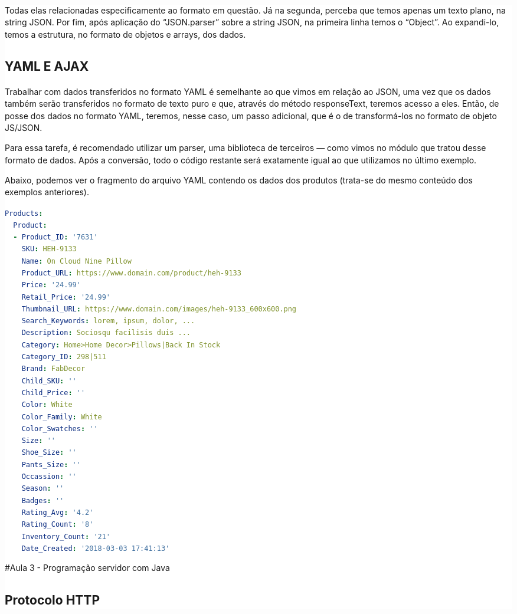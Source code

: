 Todas elas relacionadas especificamente ao formato em questão. Já na segunda, perceba que temos apenas um texto plano, na string JSON. Por fim, após aplicação do “JSON.parser” sobre a string JSON, na primeira linha temos o “Object”. Ao expandi-lo, temos a estrutura, no formato de objetos e arrays, dos dados. 
 
## YAML E AJAX 
 
Trabalhar com dados transferidos no formato YAML é semelhante ao que vimos em relação ao JSON, uma vez que os dados também serão transferidos no formato de texto puro e que, através do método responseText, teremos acesso a eles. Então, de posse dos dados no formato YAML, teremos, nesse caso, um passo adicional, que é o de transformá-los no formato de objeto JS/JSON. 
 
Para essa tarefa, é recomendado utilizar um parser, uma biblioteca de terceiros — como vimos no módulo que tratou desse formato de dados. Após a conversão, todo o código restante será exatamente igual ao que utilizamos no último exemplo. 
 
Abaixo, podemos ver o fragmento do arquivo YAML contendo os dados dos produtos (trata-se do mesmo conteúdo dos exemplos anteriores). 
 
```yaml 
Products: 
  Product: 
  - Product_ID: '7631' 
    SKU: HEH-9133 
    Name: On Cloud Nine Pillow 
    Product_URL: https://www.domain.com/product/heh-9133 
    Price: '24.99' 
    Retail_Price: '24.99' 
    Thumbnail_URL: https://www.domain.com/images/heh-9133_600x600.png 
    Search_Keywords: lorem, ipsum, dolor, ... 
    Description: Sociosqu facilisis duis ... 
    Category: Home>Home Decor>Pillows|Back In Stock 
    Category_ID: 298|511 
    Brand: FabDecor 
    Child_SKU: '' 
    Child_Price: '' 
    Color: White 
    Color_Family: White 
    Color_Swatches: '' 
    Size: '' 
    Shoe_Size: '' 
    Pants_Size: '' 
    Occassion: '' 
    Season: '' 
    Badges: '' 
    Rating_Avg: '4.2' 
    Rating_Count: '8' 
    Inventory_Count: '21' 
    Date_Created: '2018-03-03 17:41:13' 
``` 
 
#Aula 3 - Programação servidor com Java 
## Protocolo HTTP 
 